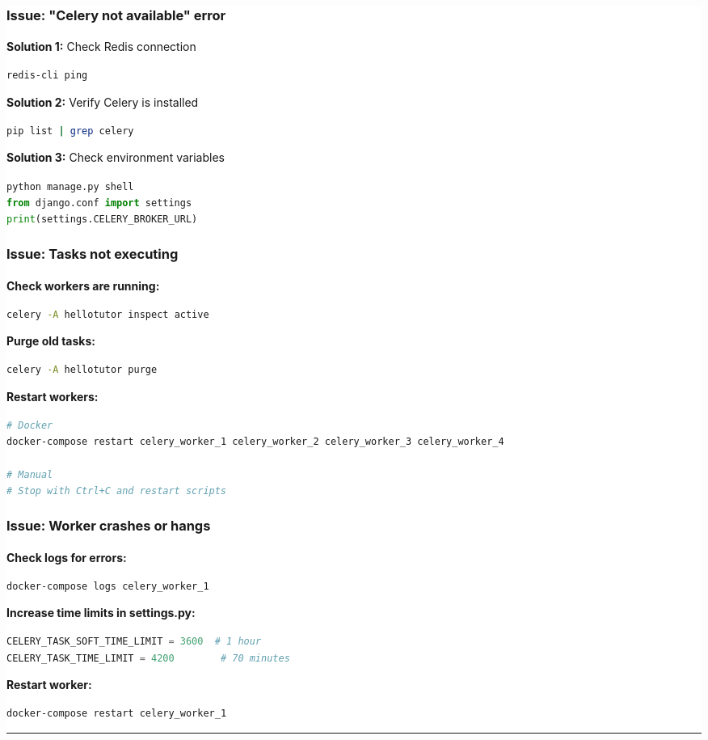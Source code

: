 ### Issue: "Celery not available" error

**Solution 1:** Check Redis connection
```bash
redis-cli ping
```

**Solution 2:** Verify Celery is installed
```bash
pip list | grep celery
```

**Solution 3:** Check environment variables
```python
python manage.py shell
from django.conf import settings
print(settings.CELERY_BROKER_URL)
```

### Issue: Tasks not executing

**Check workers are running:**
```bash
celery -A hellotutor inspect active
```

**Purge old tasks:**
```bash
celery -A hellotutor purge
```

**Restart workers:**
```bash
# Docker
docker-compose restart celery_worker_1 celery_worker_2 celery_worker_3 celery_worker_4

# Manual
# Stop with Ctrl+C and restart scripts
```

### Issue: Worker crashes or hangs

**Check logs for errors:**
```bash
docker-compose logs celery_worker_1
```

**Increase time limits in settings.py:**
```python
CELERY_TASK_SOFT_TIME_LIMIT = 3600  # 1 hour
CELERY_TASK_TIME_LIMIT = 4200        # 70 minutes
```

**Restart worker:**
```bash
docker-compose restart celery_worker_1
```

---